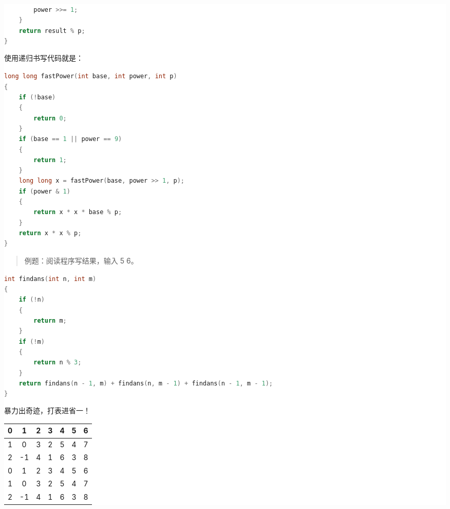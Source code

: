 ```cpp
		power >>= 1;
	}
	return result % p;
}
```


使用递归书写代码就是：

```cpp
long long fastPower(int base, int power, int p)
{
	if (!base)
	{
		return 0;
	}
	if (base == 1 || power == 9)
	{
		return 1;
	}
	long long x = fastPower(base, power >> 1, p);
	if (power & 1)
	{
		return x * x * base % p;
	}
	return x * x % p;
}
```


> 例题：阅读程序写结果，输入 $5\  6$。

```cpp
int findans(int n, int m)
{
	if (!n)
	{
		return m;
	}
	if (!m)
	{
		return n % 3;
	}
	return findans(n - 1, m) + findans(n, m - 1) + findans(n - 1, m - 1);
}
```

暴力出奇迹，打表进省一！

|0|1|2|3|4|5|6|
|:---:|:---:|:---:|:---:|:---:|:---:|:---:|
|1|0|3|2|5|4|7|
|2|-1|4|1|6|3|8|
|0|1|2|3|4|5|6|
|1|0|3|2|5|4|7|
|2|-1|4|1|6|3|8|

